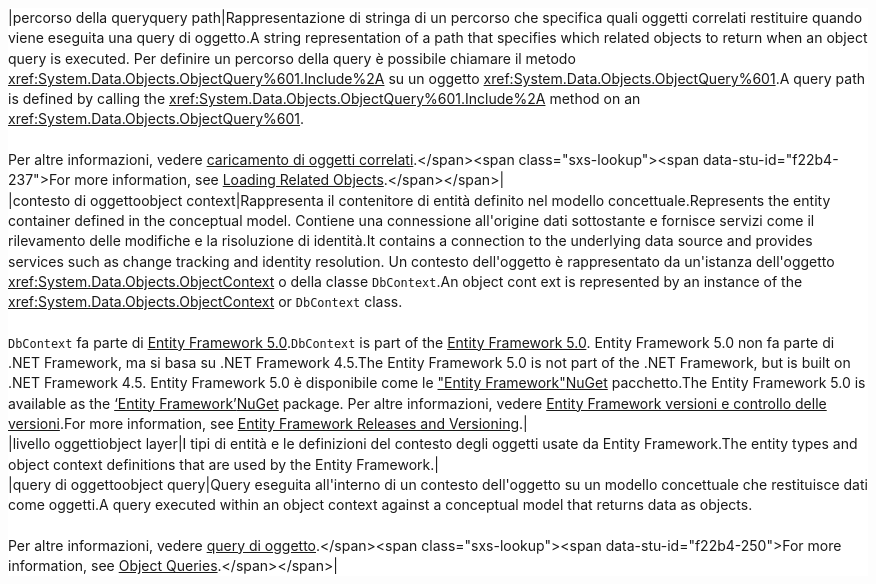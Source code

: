 |<span data-ttu-id="f22b4-234">percorso della query</span><span class="sxs-lookup"><span data-stu-id="f22b4-234">query path</span></span>|<span data-ttu-id="f22b4-235">Rappresentazione di stringa di un percorso che specifica quali oggetti correlati restituire quando viene eseguita una query di oggetto.</span><span class="sxs-lookup"><span data-stu-id="f22b4-235">A string representation of a path that specifies which related objects to return when an object query is executed.</span></span> <span data-ttu-id="f22b4-236">Per definire un percorso della query è possibile chiamare il metodo <xref:System.Data.Objects.ObjectQuery%601.Include%2A> su un oggetto <xref:System.Data.Objects.ObjectQuery%601>.</span><span class="sxs-lookup"><span data-stu-id="f22b4-236">A query path is defined by calling the <xref:System.Data.Objects.ObjectQuery%601.Include%2A> method on an <xref:System.Data.Objects.ObjectQuery%601>.</span></span><br /><br /> <span data-ttu-id="f22b4-237">Per altre informazioni, vedere [caricamento di oggetti correlati](https://docs.microsoft.com/previous-versions/dotnet/netframework-4.0/bb896272(v=vs.100)).</span><span class="sxs-lookup"><span data-stu-id="f22b4-237">For more information, see [Loading Related Objects](https://docs.microsoft.com/previous-versions/dotnet/netframework-4.0/bb896272(v=vs.100)).</span></span>|  
|<span data-ttu-id="f22b4-238">contesto di oggetto</span><span class="sxs-lookup"><span data-stu-id="f22b4-238">object context</span></span>|<span data-ttu-id="f22b4-239">Rappresenta il contenitore di entità definito nel modello concettuale.</span><span class="sxs-lookup"><span data-stu-id="f22b4-239">Represents the entity container defined in the conceptual model.</span></span> <span data-ttu-id="f22b4-240">Contiene una connessione all'origine dati sottostante e fornisce servizi come il rilevamento delle modifiche e la risoluzione di identità.</span><span class="sxs-lookup"><span data-stu-id="f22b4-240">It contains a connection to the underlying data source and provides services such as change tracking and identity resolution.</span></span> <span data-ttu-id="f22b4-241">Un contesto dell'oggetto è rappresentato da un'istanza dell'oggetto <xref:System.Data.Objects.ObjectContext> o della classe `DbContext`.</span><span class="sxs-lookup"><span data-stu-id="f22b4-241">An object cont ext is represented by an instance of the <xref:System.Data.Objects.ObjectContext> or `DbContext` class.</span></span><br /><br /> <span data-ttu-id="f22b4-242">`DbContext` fa parte di [Entity Framework 5.0](https://go.microsoft.com/fwlink/?LinkId=234900).</span><span class="sxs-lookup"><span data-stu-id="f22b4-242">`DbContext` is part of the [Entity Framework 5.0](https://go.microsoft.com/fwlink/?LinkId=234900).</span></span> <span data-ttu-id="f22b4-243">Entity Framework 5.0 non fa parte di .NET Framework, ma si basa su .NET Framework 4.5.</span><span class="sxs-lookup"><span data-stu-id="f22b4-243">The Entity Framework 5.0 is not part of the .NET Framework, but is built on .NET Framework 4.5.</span></span> <span data-ttu-id="f22b4-244">Entity Framework 5.0 è disponibile come le ["Entity Framework"](https://go.microsoft.com/fwlink/?LinkID=215714)[NuGet](https://go.microsoft.com/fwlink/?LinkId=232488) pacchetto.</span><span class="sxs-lookup"><span data-stu-id="f22b4-244">The Entity Framework 5.0 is available as the [‘Entity Framework’](https://go.microsoft.com/fwlink/?LinkID=215714)[NuGet](https://go.microsoft.com/fwlink/?LinkId=232488) package.</span></span> <span data-ttu-id="f22b4-245">Per altre informazioni, vedere [Entity Framework versioni e controllo delle versioni](https://go.microsoft.com/fwlink/?LinkId=234899).</span><span class="sxs-lookup"><span data-stu-id="f22b4-245">For more information, see [Entity Framework Releases and Versioning](https://go.microsoft.com/fwlink/?LinkId=234899).</span></span>|  
|<span data-ttu-id="f22b4-246">livello oggetti</span><span class="sxs-lookup"><span data-stu-id="f22b4-246">object layer</span></span>|<span data-ttu-id="f22b4-247">I tipi di entità e le definizioni del contesto degli oggetti usate da Entity Framework.</span><span class="sxs-lookup"><span data-stu-id="f22b4-247">The entity types and object context definitions that are used by the Entity Framework.</span></span>|  
|<span data-ttu-id="f22b4-248">query di oggetto</span><span class="sxs-lookup"><span data-stu-id="f22b4-248">object query</span></span>|<span data-ttu-id="f22b4-249">Query eseguita all'interno di un contesto dell'oggetto su un modello concettuale che restituisce dati come oggetti.</span><span class="sxs-lookup"><span data-stu-id="f22b4-249">A query executed within an object context against a conceptual model that returns data as objects.</span></span><br /><br /> <span data-ttu-id="f22b4-250">Per altre informazioni, vedere [query di oggetto](https://docs.microsoft.com/previous-versions/dotnet/netframework-4.0/bb896241(v=vs.100)).</span><span class="sxs-lookup"><span data-stu-id="f22b4-250">For more information, see [Object Queries](https://docs.microsoft.com/previous-versions/dotnet/netframework-4.0/bb896241(v=vs.100)).</span></span>|  